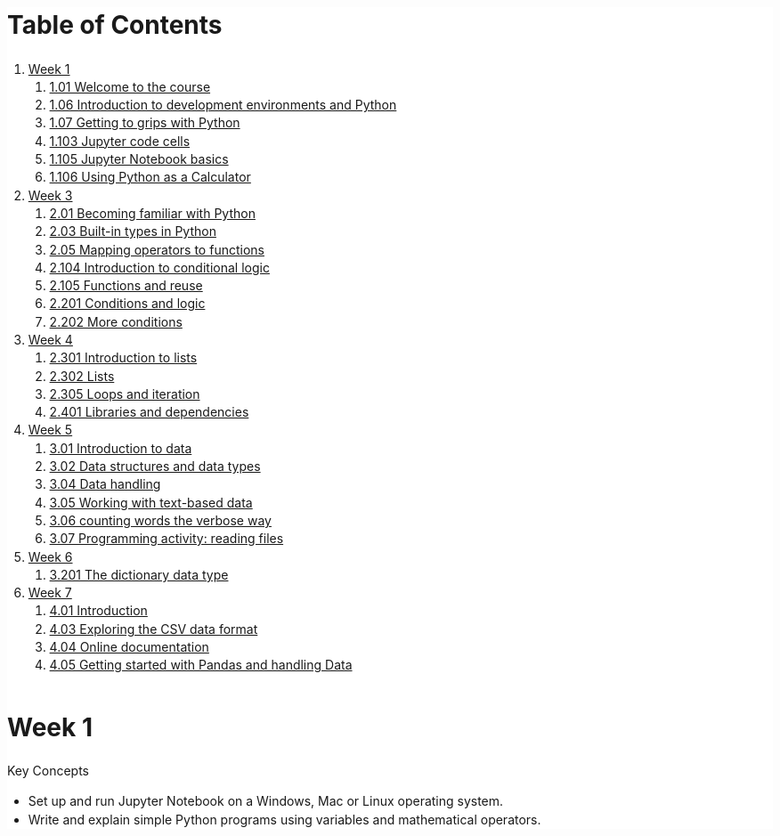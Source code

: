 
# Table of Contents

1.  [Week 1](#orgb1862a1)
    1.  [1.01 Welcome to the course](#org7cf8b7c)
    2.  [1.06 Introduction to development environments and Python](#org2408d03)
    3.  [1.07 Getting to grips with Python](#orgaf1e274)
    4.  [1.103 Jupyter code cells](#org9933a71)
    5.  [1.105 Jupyter Notebook basics](#org3871a12)
    6.  [1.106 Using Python as a Calculator](#orgfbbe35b)
2.  [Week 3](#orgcc3c7eb)
    1.  [2.01 Becoming familiar with Python](#org7e18d78)
    2.  [2.03 Built-in types in Python](#org28aead3)
    3.  [2.05 Mapping operators to functions](#org6e0962e)
    4.  [2.104 Introduction to conditional logic](#org4087d24)
    5.  [2.105 Functions and reuse](#orgfc24f0a)
    6.  [2.201 Conditions and logic](#org077b6c1)
    7.  [2.202 More conditions](#org64fd003)
3.  [Week 4](#orge33bb9b)
    1.  [2.301 Introduction to lists](#orgda15977)
    2.  [2.302 Lists](#org66c8979)
    3.  [2.305 Loops and iteration](#org464886b)
    4.  [2.401 Libraries and dependencies](#org4dba8b0)
4.  [Week 5](#org4fb48be)
    1.  [3.01 Introduction to data](#org64491a6)
    2.  [3.02 Data structures and data types](#orgc2ac4c7)
    3.  [3.04 Data handling](#org00db309)
    4.  [3.05 Working with text-based data](#org7f94b6e)
    5.  [3.06 counting words the verbose way](#org2757da5)
    6.  [3.07 Programming activity: reading files](#orgfb56134)
5.  [Week 6](#org6cb6345)
    1.  [3.201 The dictionary data type](#org26d6462)
6.  [Week 7](#org8c04ab3)
    1.  [4.01 Introduction](#org506fb6d)
    2.  [4.03 Exploring the CSV data format](#orgee9fa35)
    3.  [4.04 Online documentation](#orgc9367cb)
    4.  [4.05 Getting started with Pandas and handling Data](#orga070253)



<a id="orgb1862a1"></a>

# Week 1

Key Concepts

-   Set up and run Jupyter Notebook on a Windows, Mac or Linux
    operating system.
-   Write and explain simple Python programs using variables and
    mathematical operators.

